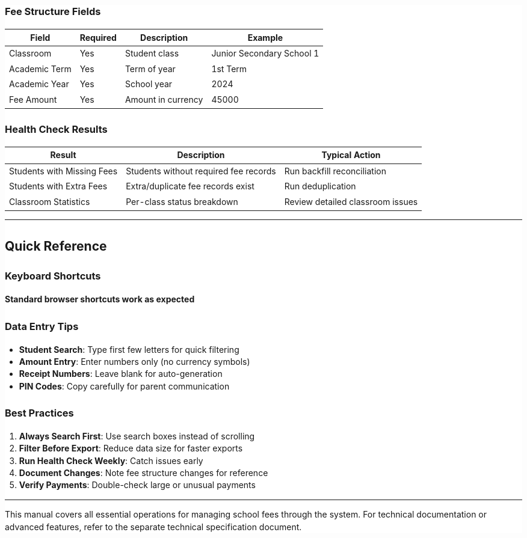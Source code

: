 ### Fee Structure Fields

| Field         | Required | Description        | Example                   |
| ------------- | -------- | ------------------ | ------------------------- |
| Classroom     | Yes      | Student class      | Junior Secondary School 1 |
| Academic Term | Yes      | Term of year       | 1st Term                  |
| Academic Year | Yes      | School year        | 2024                      |
| Fee Amount    | Yes      | Amount in currency | 45000                     |

### Health Check Results

| Result                     | Description                           | Typical Action                   |
| -------------------------- | ------------------------------------- | -------------------------------- |
| Students with Missing Fees | Students without required fee records | Run backfill reconciliation      |
| Students with Extra Fees   | Extra/duplicate fee records exist     | Run deduplication                |
| Classroom Statistics       | Per-class status breakdown            | Review detailed classroom issues |

---

## Quick Reference

### Keyboard Shortcuts

**Standard browser shortcuts work as expected**

### Data Entry Tips

- **Student Search**: Type first few letters for quick filtering
- **Amount Entry**: Enter numbers only (no currency symbols)
- **Receipt Numbers**: Leave blank for auto-generation
- **PIN Codes**: Copy carefully for parent communication

### Best Practices

1. **Always Search First**: Use search boxes instead of scrolling
2. **Filter Before Export**: Reduce data size for faster exports
3. **Run Health Check Weekly**: Catch issues early
4. **Document Changes**: Note fee structure changes for reference
5. **Verify Payments**: Double-check large or unusual payments

---

This manual covers all essential operations for managing school fees through the system. For technical documentation or advanced features, refer to the separate technical specification document.

